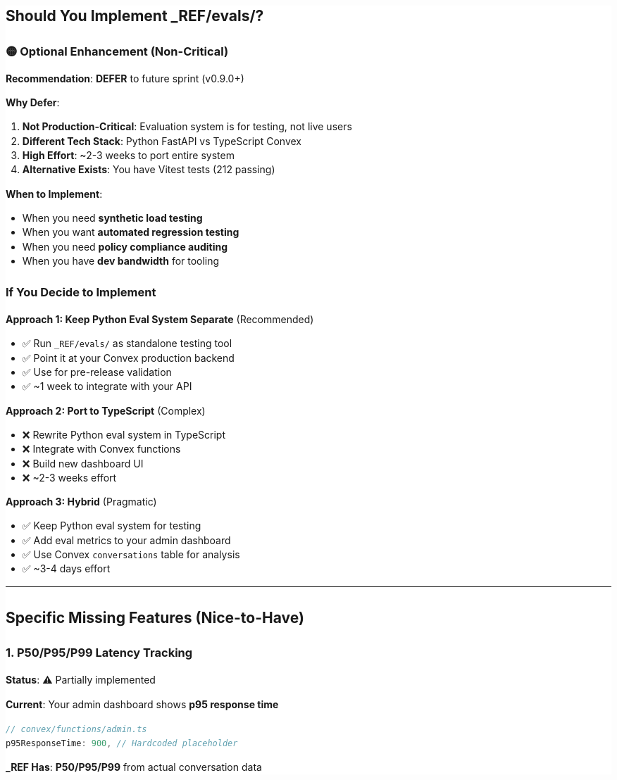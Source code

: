 
## Should You Implement _REF/evals/?

### 🟡 Optional Enhancement (Non-Critical)

**Recommendation**: **DEFER** to future sprint (v0.9.0+)

**Why Defer**:
1. **Not Production-Critical**: Evaluation system is for testing, not live users
2. **Different Tech Stack**: Python FastAPI vs TypeScript Convex
3. **High Effort**: ~2-3 weeks to port entire system
4. **Alternative Exists**: You have Vitest tests (212 passing)

**When to Implement**:
- When you need **synthetic load testing**
- When you want **automated regression testing**
- When you need **policy compliance auditing**
- When you have **dev bandwidth** for tooling

### If You Decide to Implement

**Approach 1: Keep Python Eval System Separate** (Recommended)
- ✅ Run `_REF/evals/` as standalone testing tool
- ✅ Point it at your Convex production backend
- ✅ Use for pre-release validation
- ✅ ~1 week to integrate with your API

**Approach 2: Port to TypeScript** (Complex)
- ❌ Rewrite Python eval system in TypeScript
- ❌ Integrate with Convex functions
- ❌ Build new dashboard UI
- ❌ ~2-3 weeks effort

**Approach 3: Hybrid** (Pragmatic)
- ✅ Keep Python eval system for testing
- ✅ Add eval metrics to your admin dashboard
- ✅ Use Convex `conversations` table for analysis
- ✅ ~3-4 days effort

---

## Specific Missing Features (Nice-to-Have)

### 1. P50/P95/P99 Latency Tracking
**Status**: ⚠️ Partially implemented

**Current**: Your admin dashboard shows **p95 response time**
```typescript
// convex/functions/admin.ts
p95ResponseTime: 900, // Hardcoded placeholder
```

**_REF Has**: **P50/P95/P99** from actual conversation data
